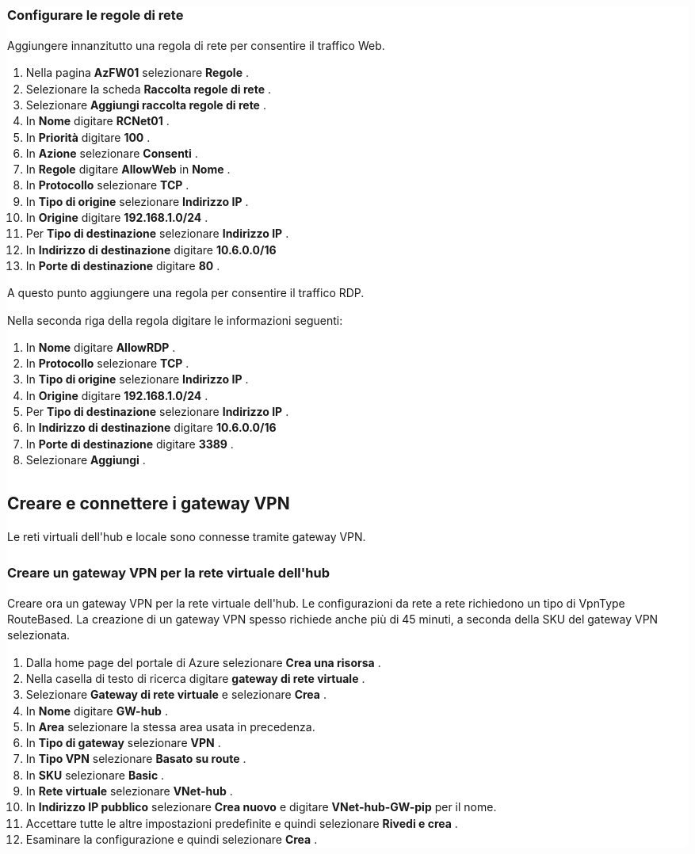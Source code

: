 ### <a name="configure-network-rules"></a>Configurare le regole di rete

Aggiungere innanzitutto una regola di rete per consentire il traffico Web.

1. Nella pagina **AzFW01** selezionare **Regole** .
2. Selezionare la scheda **Raccolta regole di rete** .
3. Selezionare **Aggiungi raccolta regole di rete** .
4. In **Nome** digitare **RCNet01** .
5. In **Priorità** digitare **100** .
6. In **Azione** selezionare **Consenti** .
6. In **Regole** digitare **AllowWeb** in **Nome** .
7. In **Protocollo** selezionare **TCP** .
8. In **Tipo di origine** selezionare **Indirizzo IP** .
9. In **Origine** digitare **192.168.1.0/24** .
10. Per **Tipo di destinazione** selezionare **Indirizzo IP** .
11. In **Indirizzo di destinazione** digitare **10.6.0.0/16**
12. In **Porte di destinazione** digitare **80** .

A questo punto aggiungere una regola per consentire il traffico RDP.

Nella seconda riga della regola digitare le informazioni seguenti:

1. In **Nome** digitare **AllowRDP** .
2. In **Protocollo** selezionare **TCP** .
3. In **Tipo di origine** selezionare **Indirizzo IP** .
4. In **Origine** digitare **192.168.1.0/24** .
5. Per **Tipo di destinazione** selezionare **Indirizzo IP** .
6. In **Indirizzo di destinazione** digitare **10.6.0.0/16**
7. In **Porte di destinazione** digitare **3389** .
8. Selezionare **Aggiungi** .

## <a name="create-and-connect-the-vpn-gateways"></a>Creare e connettere i gateway VPN

Le reti virtuali dell'hub e locale sono connesse tramite gateway VPN.

### <a name="create-a-vpn-gateway-for-the-hub-virtual-network"></a>Creare un gateway VPN per la rete virtuale dell'hub

Creare ora un gateway VPN per la rete virtuale dell'hub. Le configurazioni da rete a rete richiedono un tipo di VpnType RouteBased. La creazione di un gateway VPN spesso richiede anche più di 45 minuti, a seconda della SKU del gateway VPN selezionata.

1. Dalla home page del portale di Azure selezionare **Crea una risorsa** .
2. Nella casella di testo di ricerca digitare **gateway di rete virtuale** .
3. Selezionare **Gateway di rete virtuale** e selezionare **Crea** .
4. In **Nome** digitare **GW-hub** .
5. In **Area** selezionare la stessa area usata in precedenza.
6. In **Tipo di gateway** selezionare **VPN** .
7. In **Tipo VPN** selezionare **Basato su route** .
8. In **SKU** selezionare **Basic** .
9. In **Rete virtuale** selezionare **VNet-hub** .
10. In **Indirizzo IP pubblico** selezionare **Crea nuovo** e digitare **VNet-hub-GW-pip** per il nome.
11. Accettare tutte le altre impostazioni predefinite e quindi selezionare **Rivedi e crea** .
12. Esaminare la configurazione e quindi selezionare **Crea** .
